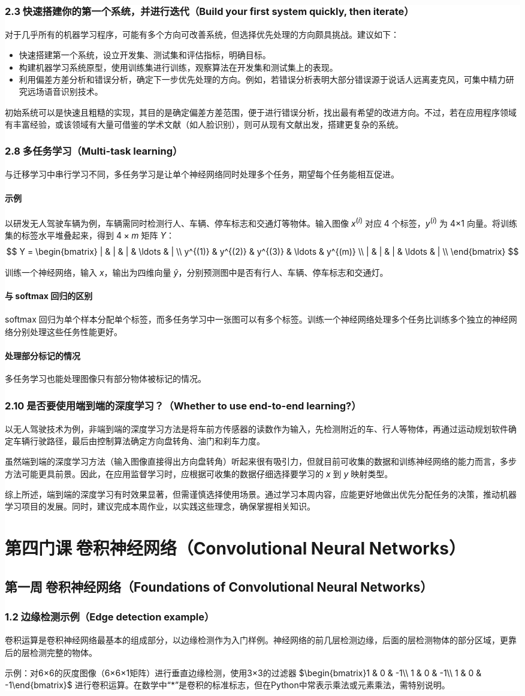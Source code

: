 ### 2.3 快速搭建你的第一个系统，并进行迭代（Build your first system quickly, then iterate）
对于几乎所有的机器学习程序，可能有多个方向可改善系统，但选择优先处理的方向颇具挑战。建议如下：
- 快速搭建第一个系统，设立开发集、测试集和评估指标，明确目标。
- 构建机器学习系统原型，使用训练集进行训练，观察算法在开发集和测试集上的表现。
- 利用偏差方差分析和错误分析，确定下一步优先处理的方向。例如，若错误分析表明大部分错误源于说话人远离麦克风，可集中精力研究远场语音识别技术。

初始系统可以是快速且粗糙的实现，其目的是确定偏差方差范围，便于进行错误分析，找出最有希望的改进方向。不过，若在应用程序领域有丰富经验，或该领域有大量可借鉴的学术文献（如人脸识别），则可从现有文献出发，搭建更复杂的系统。

### 2.8 多任务学习（Multi-task learning）
与迁移学习中串行学习不同，多任务学习是让单个神经网络同时处理多个任务，期望每个任务能相互促进。

#### 示例
以研发无人驾驶车辆为例，车辆需同时检测行人、车辆、停车标志和交通灯等物体。输入图像 $x^{(i)}$ 对应 4 个标签，$y^{(i)}$ 为 4×1 向量。将训练集的标签水平堆叠起来，得到 $4×m$ 矩阵 $Y$：
$$
Y = \begin{bmatrix}
| & | & | & \ldots & | \\
y^{(1)} & y^{(2)} & y^{(3)} & \ldots & y^{(m)} \\
| & | & | & \ldots & | \\
\end{bmatrix}
$$

训练一个神经网络，输入 $x$，输出为四维向量 $\hat y$，分别预测图中是否有行人、车辆、停车标志和交通灯。

#### 与 softmax 回归的区别
softmax 回归为单个样本分配单个标签，而多任务学习中一张图可以有多个标签。训练一个神经网络处理多个任务比训练多个独立的神经网络分别处理这些任务性能更好。

#### 处理部分标记的情况
多任务学习也能处理图像只有部分物体被标记的情况。

### 2.10 是否要使用端到端的深度学习？（Whether to use end-to-end learning?）
以无人驾驶技术为例，非端到端的深度学习方法是将车前方传感器的读数作为输入，先检测附近的车、行人等物体，再通过运动规划软件确定车辆行驶路径，最后由控制算法确定方向盘转角、油门和刹车力度。

虽然端到端的深度学习方法（输入图像直接得出方向盘转角）听起来很有吸引力，但就目前可收集的数据和训练神经网络的能力而言，多步方法可能更具前景。因此，在应用监督学习时，应根据可收集的数据仔细选择要学习的 $x$ 到 $y$ 映射类型。

综上所述，端到端的深度学习有时效果显著，但需谨慎选择使用场景。通过学习本周内容，应能更好地做出优先分配任务的决策，推动机器学习项目的发展。同时，建议完成本周作业，以实践这些理念，确保掌握相关知识。 

# 第四门课 卷积神经网络（Convolutional Neural Networks）

## 第一周 卷积神经网络（Foundations of Convolutional Neural Networks）
### 1.2 边缘检测示例（Edge detection example）
卷积运算是卷积神经网络最基本的组成部分，以边缘检测作为入门样例。神经网络的前几层检测边缘，后面的层检测物体的部分区域，更靠后的层检测完整的物体。

示例：对6×6的灰度图像（6×6×1矩阵）进行垂直边缘检测，使用3×3的过滤器 $\begin{bmatrix}1 & 0 & -1\\ 1 & 0 & -1\\ 1 & 0 & -1\end{bmatrix}$ 进行卷积运算。在数学中“$*$”是卷积的标准标志，但在Python中常表示乘法或元素乘法，需特别说明。
